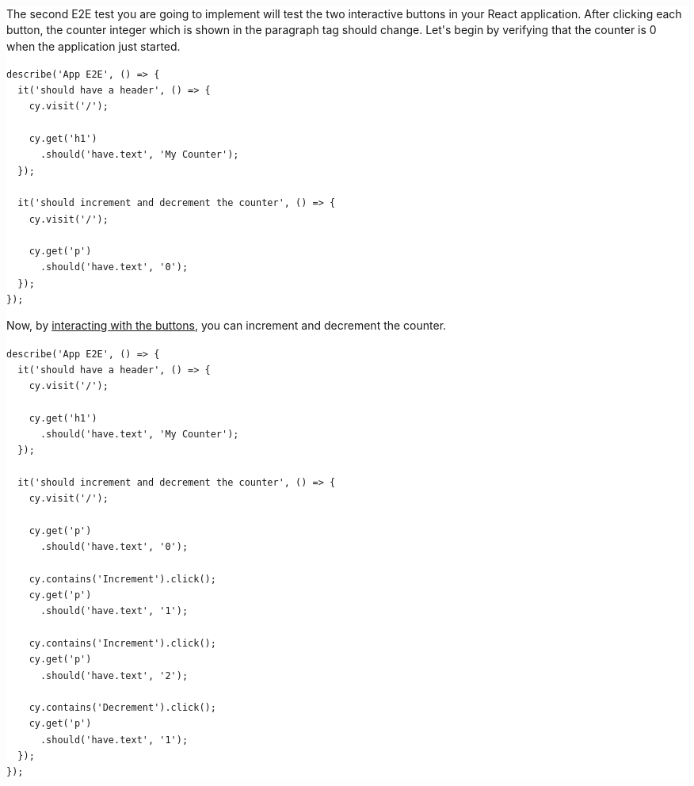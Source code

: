The second E2E test you are going to implement will test the two interactive buttons in your React application. After clicking each button, the counter integer which is shown in the paragraph tag should change. Let's begin by verifying that the counter is 0 when the application just started.

```javascript{9,10,11,12,13,14}
describe('App E2E', () => {
  it('should have a header', () => {
    cy.visit('/');

    cy.get('h1')
      .should('have.text', 'My Counter');
  });

  it('should increment and decrement the counter', () => {
    cy.visit('/');

    cy.get('p')
      .should('have.text', '0');
  });
});
```

Now, by [interacting with the buttons](https://docs.cypress.io/guides/core-concepts/interacting-with-elements.html), you can increment and decrement the counter.

```javascript{15,16,17,18,19,20,21,22,23,24,25}
describe('App E2E', () => {
  it('should have a header', () => {
    cy.visit('/');

    cy.get('h1')
      .should('have.text', 'My Counter');
  });

  it('should increment and decrement the counter', () => {
    cy.visit('/');

    cy.get('p')
      .should('have.text', '0');

    cy.contains('Increment').click();
    cy.get('p')
      .should('have.text', '1');

    cy.contains('Increment').click();
    cy.get('p')
      .should('have.text', '2');

    cy.contains('Decrement').click();
    cy.get('p')
      .should('have.text', '1');
  });
});
```
